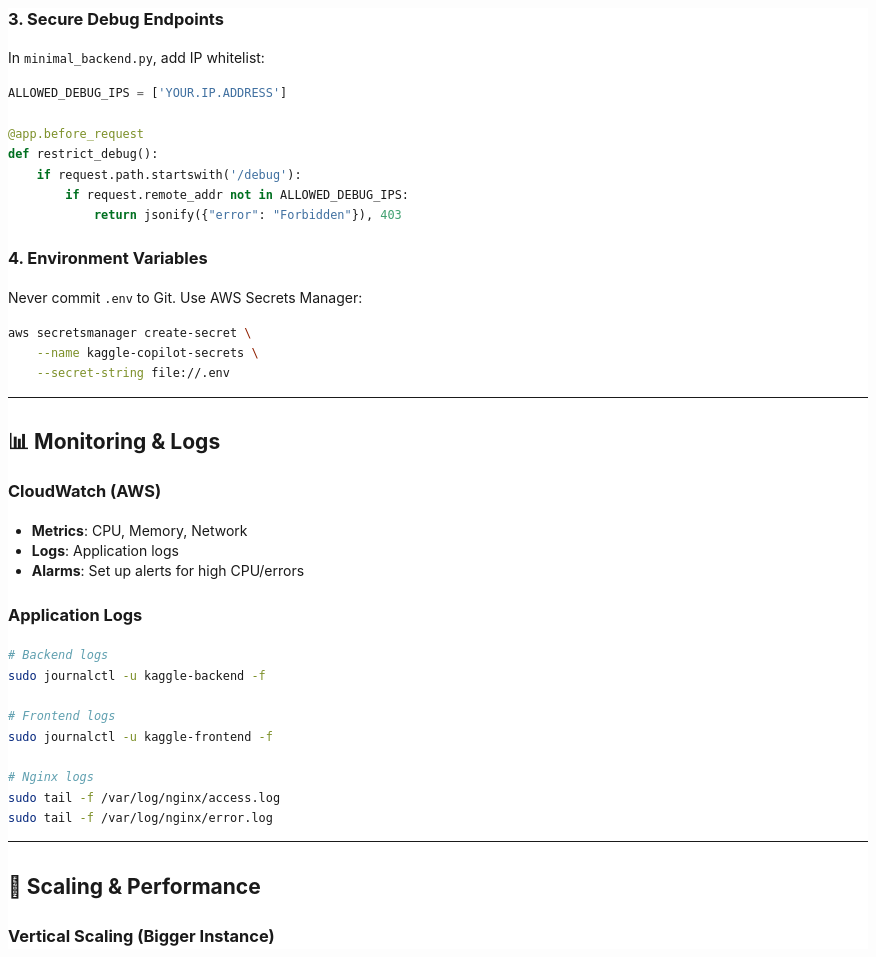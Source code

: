 ### **3. Secure Debug Endpoints**

In `minimal_backend.py`, add IP whitelist:

```python
ALLOWED_DEBUG_IPS = ['YOUR.IP.ADDRESS']

@app.before_request
def restrict_debug():
    if request.path.startswith('/debug'):
        if request.remote_addr not in ALLOWED_DEBUG_IPS:
            return jsonify({"error": "Forbidden"}), 403
```

### **4. Environment Variables**

Never commit `.env` to Git. Use AWS Secrets Manager:

```bash
aws secretsmanager create-secret \
    --name kaggle-copilot-secrets \
    --secret-string file://.env
```

---

## 📊 **Monitoring & Logs**

### **CloudWatch (AWS)**

- **Metrics**: CPU, Memory, Network
- **Logs**: Application logs
- **Alarms**: Set up alerts for high CPU/errors

### **Application Logs**

```bash
# Backend logs
sudo journalctl -u kaggle-backend -f

# Frontend logs
sudo journalctl -u kaggle-frontend -f

# Nginx logs
sudo tail -f /var/log/nginx/access.log
sudo tail -f /var/log/nginx/error.log
```

---

## 🚀 **Scaling & Performance**

### **Vertical Scaling (Bigger Instance)**
